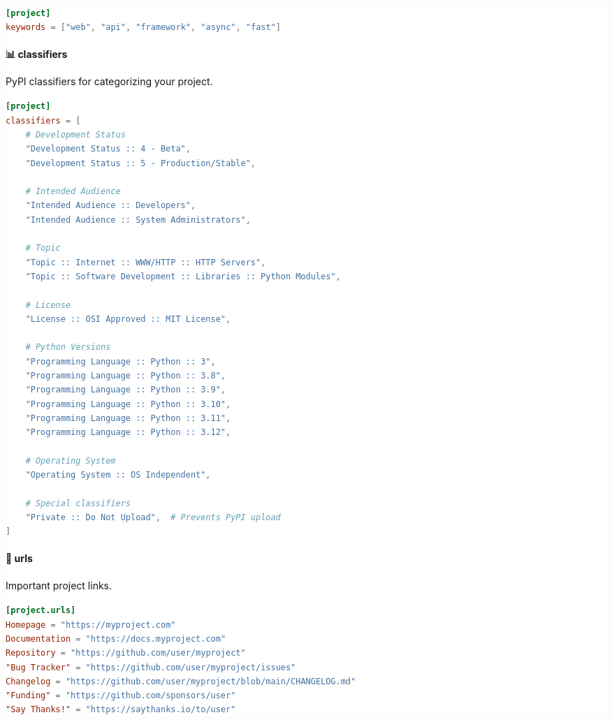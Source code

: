 ```toml
[project]
keywords = ["web", "api", "framework", "async", "fast"]
```

#### 📊 **classifiers**
PyPI classifiers for categorizing your project.

```toml
[project]
classifiers = [
    # Development Status
    "Development Status :: 4 - Beta",
    "Development Status :: 5 - Production/Stable",
    
    # Intended Audience
    "Intended Audience :: Developers",
    "Intended Audience :: System Administrators",
    
    # Topic
    "Topic :: Internet :: WWW/HTTP :: HTTP Servers",
    "Topic :: Software Development :: Libraries :: Python Modules",
    
    # License
    "License :: OSI Approved :: MIT License",
    
    # Python Versions
    "Programming Language :: Python :: 3",
    "Programming Language :: Python :: 3.8",
    "Programming Language :: Python :: 3.9",
    "Programming Language :: Python :: 3.10",
    "Programming Language :: Python :: 3.11",
    "Programming Language :: Python :: 3.12",
    
    # Operating System
    "Operating System :: OS Independent",
    
    # Special classifiers
    "Private :: Do Not Upload",  # Prevents PyPI upload
]
```

#### 🔗 **urls**
Important project links.

```toml
[project.urls]
Homepage = "https://myproject.com"
Documentation = "https://docs.myproject.com"
Repository = "https://github.com/user/myproject"
"Bug Tracker" = "https://github.com/user/myproject/issues"
Changelog = "https://github.com/user/myproject/blob/main/CHANGELOG.md"
"Funding" = "https://github.com/sponsors/user"
"Say Thanks!" = "https://saythanks.io/to/user"
```
